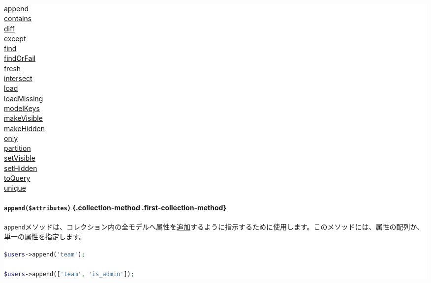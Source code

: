<style>
    .collection-method-list > p {
        columns: 14.4em 1; -moz-columns: 14.4em 1; -webkit-columns: 14.4em 1;
    }

    .collection-method-list a {
        display: block;
        overflow: hidden;
        text-overflow: ellipsis;
        white-space: nowrap;
    }

    .collection-method code {
        font-size: 14px;
    }

    .collection-method:not(.first-collection-method) {
        margin-top: 50px;
    }
</style>

<div class="collection-method-list" markdown="1">

[append](#method-append)
[contains](#method-contains)
[diff](#method-diff)
[except](#method-except)
[find](#method-find)
[findOrFail](#method-find-or-fail)
[fresh](#method-fresh)
[intersect](#method-intersect)
[load](#method-load)
[loadMissing](#method-loadMissing)
[modelKeys](#method-modelKeys)
[makeVisible](#method-makeVisible)
[makeHidden](#method-makeHidden)
[only](#method-only)
[partition](#method-partition)
[setVisible](#method-setVisible)
[setHidden](#method-setHidden)
[toQuery](#method-toquery)
[unique](#method-unique)

</div>

<a name="method-append"></a>
#### `append($attributes)` {.collection-method .first-collection-method}

`append`メソッドは、コレクション内の全モデルへ属性を[追加](/docs/{{version}}/eloquent-serialization#appending-values-to-json)するように指示するために使用します。このメソッドには、属性の配列か、単一の属性を指定します。

```php
$users->append('team');

$users->append(['team', 'is_admin']);
```
